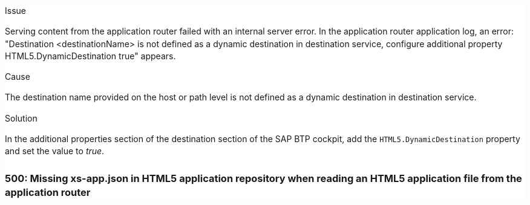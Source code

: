 
</th>
</tr>
<tr>
<td valign="top">

Issue



</td>
<td valign="top">

Serving content from the application router failed with an internal server error. In the application router application log, an error: "Destination <destinationName\> is not defined as a dynamic destination in destination service, configure additional property HTML5.DynamicDestination true" appears.



</td>
</tr>
<tr>
<td valign="top">

Cause



</td>
<td valign="top">

The destination name provided on the host or path level is not defined as a dynamic destination in destination service.



</td>
</tr>
<tr>
<td valign="top">

Solution



</td>
<td valign="top">

In the additional properties section of the destination section of the SAP BTP cockpit, add the `HTML5.DynamicDestination` property and set the value to *true*.



</td>
</tr>
</table>



### 500: Missing xs-app.json in HTML5 application repository when reading an HTML5 application file from the application router
